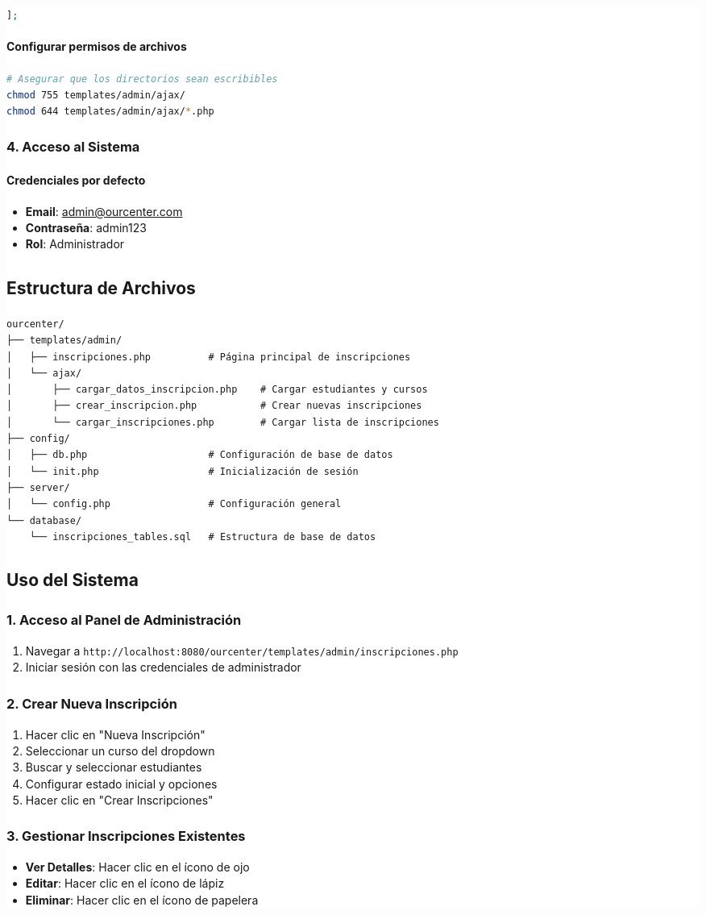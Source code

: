 ```php
];
```

#### Configurar permisos de archivos
```bash
# Asegurar que los directorios sean escribibles
chmod 755 templates/admin/ajax/
chmod 644 templates/admin/ajax/*.php
```

### 4. Acceso al Sistema

#### Credenciales por defecto
- **Email**: admin@ourcenter.com
- **Contraseña**: admin123
- **Rol**: Administrador

## Estructura de Archivos

```
ourcenter/
├── templates/admin/
│   ├── inscripciones.php          # Página principal de inscripciones
│   └── ajax/
│       ├── cargar_datos_inscripcion.php    # Cargar estudiantes y cursos
│       ├── crear_inscripcion.php           # Crear nuevas inscripciones
│       └── cargar_inscripciones.php        # Cargar lista de inscripciones
├── config/
│   ├── db.php                     # Configuración de base de datos
│   └── init.php                   # Inicialización de sesión
├── server/
│   └── config.php                 # Configuración general
└── database/
    └── inscripciones_tables.sql   # Estructura de base de datos
```

## Uso del Sistema

### 1. Acceso al Panel de Administración
1. Navegar a `http://localhost:8080/ourcenter/templates/admin/inscripciones.php`
2. Iniciar sesión con las credenciales de administrador

### 2. Crear Nueva Inscripción
1. Hacer clic en "Nueva Inscripción"
2. Seleccionar un curso del dropdown
3. Buscar y seleccionar estudiantes
4. Configurar estado inicial y opciones
5. Hacer clic en "Crear Inscripciones"

### 3. Gestionar Inscripciones Existentes
- **Ver Detalles**: Hacer clic en el ícono de ojo
- **Editar**: Hacer clic en el ícono de lápiz
- **Eliminar**: Hacer clic en el ícono de papelera
